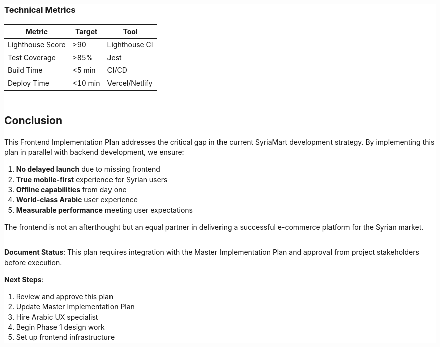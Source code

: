 ### Technical Metrics
| Metric | Target | Tool |
|--------|--------|------|
| Lighthouse Score | >90 | Lighthouse CI |
| Test Coverage | >85% | Jest |
| Build Time | <5 min | CI/CD |
| Deploy Time | <10 min | Vercel/Netlify |

---

## Conclusion

This Frontend Implementation Plan addresses the critical gap in the current SyriaMart development strategy. By implementing this plan in parallel with backend development, we ensure:

1. **No delayed launch** due to missing frontend
2. **True mobile-first** experience for Syrian users  
3. **Offline capabilities** from day one
4. **World-class Arabic** user experience
5. **Measurable performance** meeting user expectations

The frontend is not an afterthought but an equal partner in delivering a successful e-commerce platform for the Syrian market.

---

**Document Status**: This plan requires integration with the Master Implementation Plan and approval from project stakeholders before execution.

**Next Steps**:
1. Review and approve this plan
2. Update Master Implementation Plan
3. Hire Arabic UX specialist
4. Begin Phase 1 design work
5. Set up frontend infrastructure
